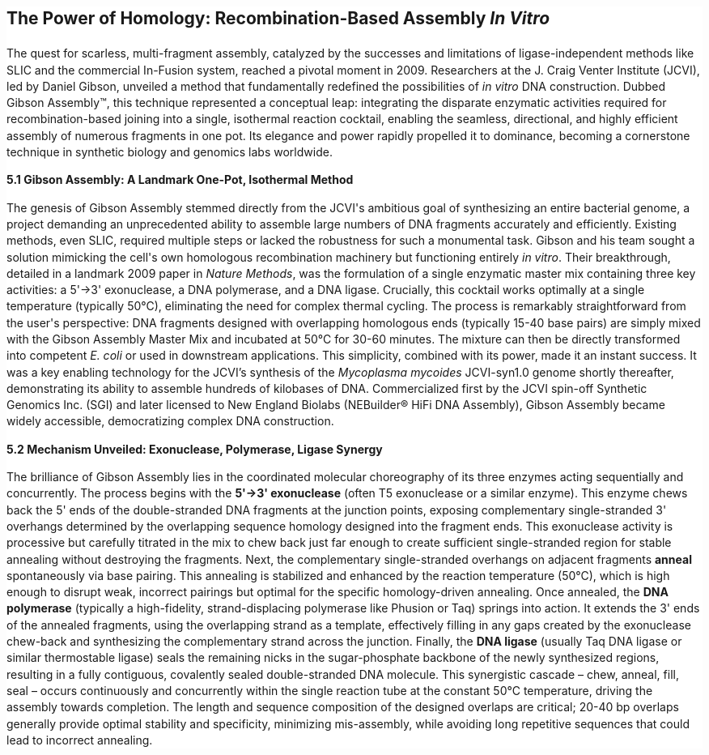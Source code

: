 ## The Power of Homology: Recombination-Based Assembly *In Vitro*

The quest for scarless, multi-fragment assembly, catalyzed by the successes and limitations of ligase-independent methods like SLIC and the commercial In-Fusion system, reached a pivotal moment in 2009. Researchers at the J. Craig Venter Institute (JCVI), led by Daniel Gibson, unveiled a method that fundamentally redefined the possibilities of *in vitro* DNA construction. Dubbed Gibson Assembly™, this technique represented a conceptual leap: integrating the disparate enzymatic activities required for recombination-based joining into a single, isothermal reaction cocktail, enabling the seamless, directional, and highly efficient assembly of numerous fragments in one pot. Its elegance and power rapidly propelled it to dominance, becoming a cornerstone technique in synthetic biology and genomics labs worldwide.

**5.1 Gibson Assembly: A Landmark One-Pot, Isothermal Method**

The genesis of Gibson Assembly stemmed directly from the JCVI's ambitious goal of synthesizing an entire bacterial genome, a project demanding an unprecedented ability to assemble large numbers of DNA fragments accurately and efficiently. Existing methods, even SLIC, required multiple steps or lacked the robustness for such a monumental task. Gibson and his team sought a solution mimicking the cell's own homologous recombination machinery but functioning entirely *in vitro*. Their breakthrough, detailed in a landmark 2009 paper in *Nature Methods*, was the formulation of a single enzymatic master mix containing three key activities: a 5'→3' exonuclease, a DNA polymerase, and a DNA ligase. Crucially, this cocktail works optimally at a single temperature (typically 50°C), eliminating the need for complex thermal cycling. The process is remarkably straightforward from the user's perspective: DNA fragments designed with overlapping homologous ends (typically 15-40 base pairs) are simply mixed with the Gibson Assembly Master Mix and incubated at 50°C for 30-60 minutes. The mixture can then be directly transformed into competent *E. coli* or used in downstream applications. This simplicity, combined with its power, made it an instant success. It was a key enabling technology for the JCVI’s synthesis of the *Mycoplasma mycoides* JCVI-syn1.0 genome shortly thereafter, demonstrating its ability to assemble hundreds of kilobases of DNA. Commercialized first by the JCVI spin-off Synthetic Genomics Inc. (SGI) and later licensed to New England Biolabs (NEBuilder® HiFi DNA Assembly), Gibson Assembly became widely accessible, democratizing complex DNA construction.

**5.2 Mechanism Unveiled: Exonuclease, Polymerase, Ligase Synergy**

The brilliance of Gibson Assembly lies in the coordinated molecular choreography of its three enzymes acting sequentially and concurrently. The process begins with the **5'→3' exonuclease** (often T5 exonuclease or a similar enzyme). This enzyme chews back the 5' ends of the double-stranded DNA fragments at the junction points, exposing complementary single-stranded 3' overhangs determined by the overlapping sequence homology designed into the fragment ends. This exonuclease activity is processive but carefully titrated in the mix to chew back just far enough to create sufficient single-stranded region for stable annealing without destroying the fragments. Next, the complementary single-stranded overhangs on adjacent fragments **anneal** spontaneously via base pairing. This annealing is stabilized and enhanced by the reaction temperature (50°C), which is high enough to disrupt weak, incorrect pairings but optimal for the specific homology-driven annealing. Once annealed, the **DNA polymerase** (typically a high-fidelity, strand-displacing polymerase like Phusion or Taq) springs into action. It extends the 3' ends of the annealed fragments, using the overlapping strand as a template, effectively filling in any gaps created by the exonuclease chew-back and synthesizing the complementary strand across the junction. Finally, the **DNA ligase** (usually Taq DNA ligase or similar thermostable ligase) seals the remaining nicks in the sugar-phosphate backbone of the newly synthesized regions, resulting in a fully contiguous, covalently sealed double-stranded DNA molecule. This synergistic cascade – chew, anneal, fill, seal – occurs continuously and concurrently within the single reaction tube at the constant 50°C temperature, driving the assembly towards completion. The length and sequence composition of the designed overlaps are critical; 20-40 bp overlaps generally provide optimal stability and specificity, minimizing mis-assembly, while avoiding long repetitive sequences that could lead to incorrect annealing.
